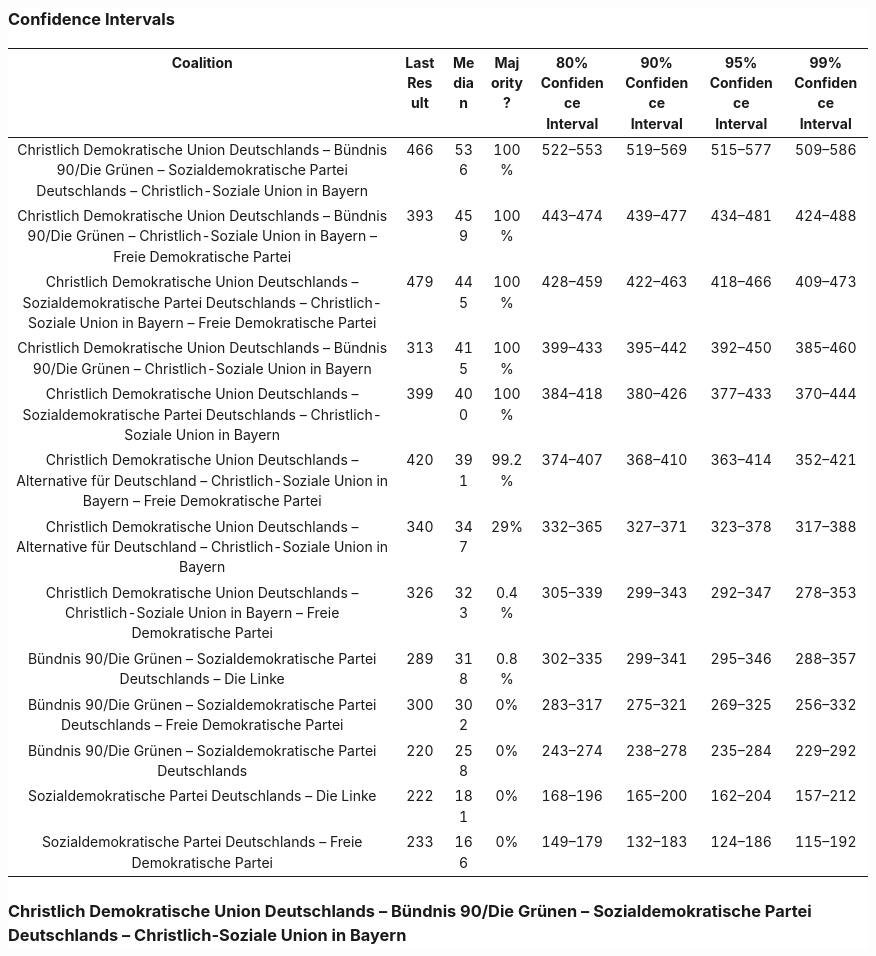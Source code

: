 ### Confidence Intervals

| Coalition | Last Result | Median | Majority? | 80% Confidence Interval | 90% Confidence Interval | 95% Confidence Interval | 99% Confidence Interval |
|:---------:|:-----------:|:------:|:---------:|:-----------------------:|:-----------------------:|:-----------------------:|:-----------------------:|
| Christlich Demokratische Union Deutschlands – Bündnis 90/Die Grünen – Sozialdemokratische Partei Deutschlands – Christlich-Soziale Union in Bayern | 466 | 536 | 100% | 522–553 | 519–569 | 515–577 | 509–586 |
| Christlich Demokratische Union Deutschlands – Bündnis 90/Die Grünen – Christlich-Soziale Union in Bayern – Freie Demokratische Partei | 393 | 459 | 100% | 443–474 | 439–477 | 434–481 | 424–488 |
| Christlich Demokratische Union Deutschlands – Sozialdemokratische Partei Deutschlands – Christlich-Soziale Union in Bayern – Freie Demokratische Partei | 479 | 445 | 100% | 428–459 | 422–463 | 418–466 | 409–473 |
| Christlich Demokratische Union Deutschlands – Bündnis 90/Die Grünen – Christlich-Soziale Union in Bayern | 313 | 415 | 100% | 399–433 | 395–442 | 392–450 | 385–460 |
| Christlich Demokratische Union Deutschlands – Sozialdemokratische Partei Deutschlands – Christlich-Soziale Union in Bayern | 399 | 400 | 100% | 384–418 | 380–426 | 377–433 | 370–444 |
| Christlich Demokratische Union Deutschlands – Alternative für Deutschland – Christlich-Soziale Union in Bayern – Freie Demokratische Partei | 420 | 391 | 99.2% | 374–407 | 368–410 | 363–414 | 352–421 |
| Christlich Demokratische Union Deutschlands – Alternative für Deutschland – Christlich-Soziale Union in Bayern | 340 | 347 | 29% | 332–365 | 327–371 | 323–378 | 317–388 |
| Christlich Demokratische Union Deutschlands – Christlich-Soziale Union in Bayern – Freie Demokratische Partei | 326 | 323 | 0.4% | 305–339 | 299–343 | 292–347 | 278–353 |
| Bündnis 90/Die Grünen – Sozialdemokratische Partei Deutschlands – Die Linke | 289 | 318 | 0.8% | 302–335 | 299–341 | 295–346 | 288–357 |
| Bündnis 90/Die Grünen – Sozialdemokratische Partei Deutschlands – Freie Demokratische Partei | 300 | 302 | 0% | 283–317 | 275–321 | 269–325 | 256–332 |
| Bündnis 90/Die Grünen – Sozialdemokratische Partei Deutschlands | 220 | 258 | 0% | 243–274 | 238–278 | 235–284 | 229–292 |
| Sozialdemokratische Partei Deutschlands – Die Linke | 222 | 181 | 0% | 168–196 | 165–200 | 162–204 | 157–212 |
| Sozialdemokratische Partei Deutschlands – Freie Demokratische Partei | 233 | 166 | 0% | 149–179 | 132–183 | 124–186 | 115–192 |

### Christlich Demokratische Union Deutschlands – Bündnis 90/Die Grünen – Sozialdemokratische Partei Deutschlands – Christlich-Soziale Union in Bayern
